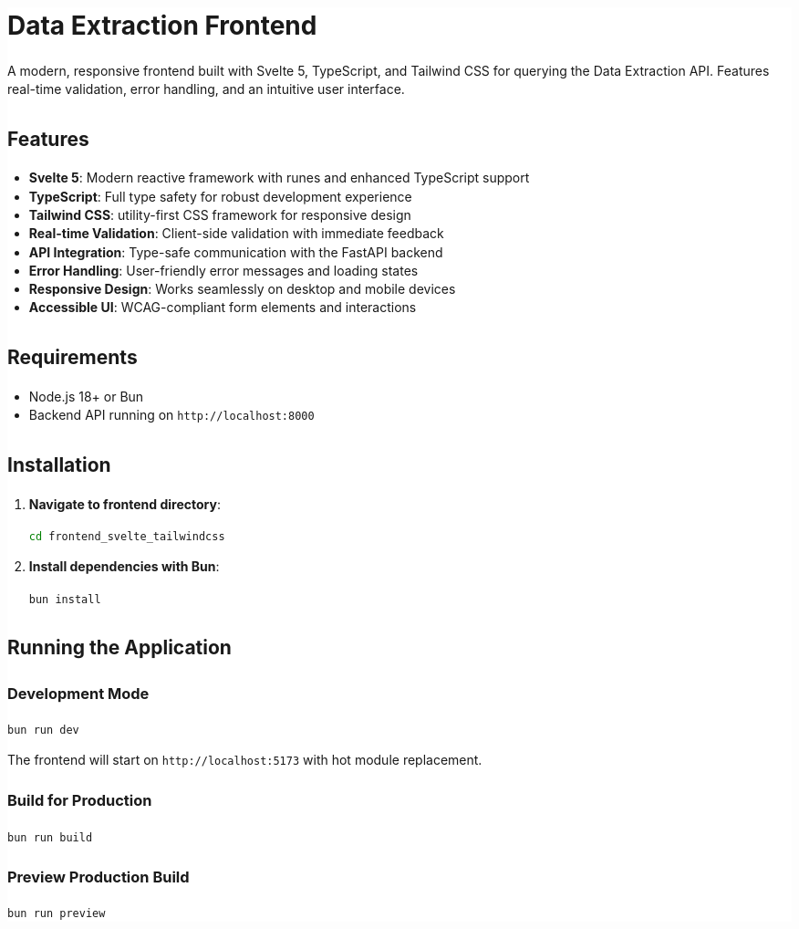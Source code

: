 # Data Extraction Frontend

A modern, responsive frontend built with Svelte 5, TypeScript, and Tailwind CSS for querying the Data Extraction API. Features real-time validation, error handling, and an intuitive user interface.

## Features

- **Svelte 5**: Modern reactive framework with runes and enhanced TypeScript support
- **TypeScript**: Full type safety for robust development experience
- **Tailwind CSS**: utility-first CSS framework for responsive design
- **Real-time Validation**: Client-side validation with immediate feedback
- **API Integration**: Type-safe communication with the FastAPI backend
- **Error Handling**: User-friendly error messages and loading states
- **Responsive Design**: Works seamlessly on desktop and mobile devices
- **Accessible UI**: WCAG-compliant form elements and interactions

## Requirements

- Node.js 18+ or Bun
- Backend API running on `http://localhost:8000`

## Installation

1. **Navigate to frontend directory**:
   ```bash
   cd frontend_svelte_tailwindcss
   ```

2. **Install dependencies with Bun**:
   ```bash
   bun install
   ```

## Running the Application

### Development Mode

```bash
bun run dev
```

The frontend will start on `http://localhost:5173` with hot module replacement.

### Build for Production

```bash
bun run build
```

### Preview Production Build

```bash
bun run preview
```
